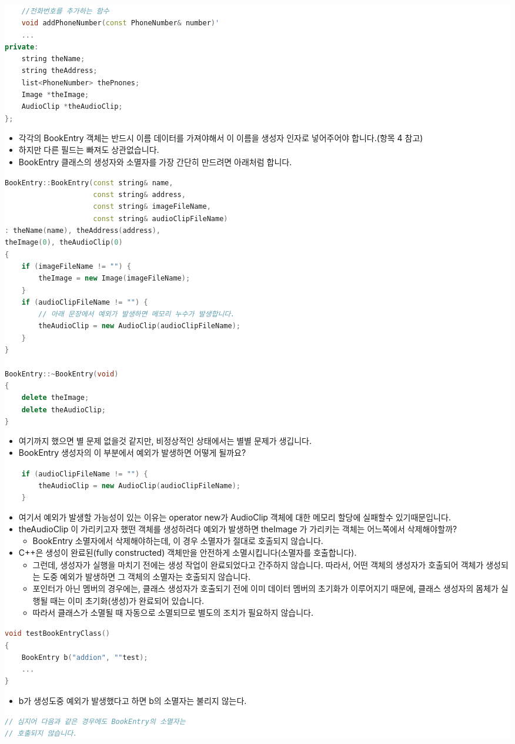 ```c++
    //전화번호를 추가하는 함수
    void addPhoneNumber(const PhoneNumber& number)'
    ...
private:
    string theName;
    string theAddress;
    list<PhoneNumber> thePnones;
    Image *theImage;
    AudioClip *theAudioClip;
};
```
* 각각의 BookEntry 객체는 반드시 이름 데이터를 가져야해서 이 이름을 생성자 인자로 넣어주어야 합니다.(항목 4 참고)
* 하지만 다른 필드는 빠져도 상관없습니다.
* BookEntry 클래스의 생성자와 소멸자를 가장 간단히 만드려면 아래처럼 합니다.
```c++
BookEntry::BookEntry(const string& name,
                     const string& address,
                     const string& imageFileName,
                     const string& audioClipFileName)
: theName(name), theAddress(address),
theImage(0), theAudioClip(0)
{
    if (imageFileName != "") {
        theImage = new Image(imageFileName);
    }
    if (audioClipFileName != "") {
        // 아래 문장에서 예외가 발생하면 메모리 누수가 발생합니다.
        theAudioClip = new AudioClip(audioClipFileName);
    }
}
 
BookEntry::~BookEntry(void)
{
    delete theImage;
    delete theAudioClip;
}
```
* 여기까지 했으면 별 문제 없을것 같지만, 비정상적인 상태에서는 별별 문제가 생깁니다.
* BookEntry 생성자의 이 부분에서 예외가 발생하면 어떻게 될까요?
```c++
    if (audioClipFileName != "") {
        theAudioClip = new AudioClip(audioClipFileName);
    }
```
* 여기서 예외가 발생할 가능성이 있는 이유는 operator new가 AudioClip 객체에 대한 메모리 할당에 실패할수 있기때문입니다.
* theAudioClip 이 가리키고자 했떤 객체를 생성하려다 예외가 발생하면 theImage 가 가리키는 객체는 어느쪽에서 삭제해야할까?
    * BookEntry 소멸자에서 삭제해야하는데, 이 경우 소멸자가 절대로 호출되지 않습니다.
* C++은 생성이 완료된(fully constructed) 객체만을 안전하게 소멸시킵니다(소멸자를 호출합니다). 
    * 그런데, 생성자가 실행을 마치기 전에는 생성 작업이 완료되었다고 간주하지 않습니다. 따라서, 어떤 객체의 생성자가 호출되어 객체가 생성되는 도중 예외가 발생하면 그 객체의 소멸자는 호출되지 않습니다. 
    * 포인터가 아닌 멤버의 경우에는, 클래스 생성자가 호출되기 전에 이미 데이터 멤버의 초기화가 이루어지기 때문에, 클래스 생성자의 몸체가 실행될 때는 이미 초기화(생성)가 완료되어 있습니다. 
    * 따라서 클래스가 소멸될 때 자동으로 소멸되므로 별도의 조치가 필요하지 않습니다.
```c++
void testBookEntryClass()
{
    BookEntry b("addion", ""test);
    ...
}
```
* b가 생성도중 예외가 발생했다고 하면 b의 소멸자는 불리지 않는다.
```c++
// 심지어 다음과 같은 경우에도 BookEntry의 소멸자는
// 호출되지 않습니다.
```
